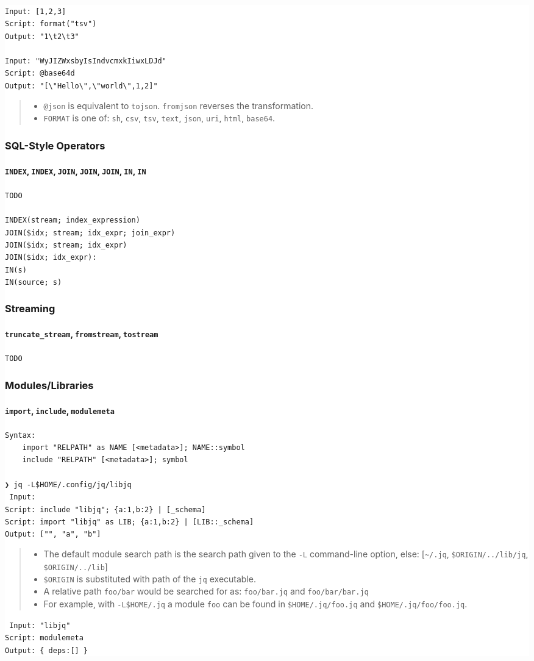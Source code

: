    Input: [1,2,3]
    Script: format("tsv")
    Output: "1\t2\t3"

    Input: "WyJIZWxsbyIsIndvcmxkIiwxLDJd"
    Script: @base64d
    Output: "[\"Hello\",\"world\",1,2]"

>- `@json` is equivalent to `tojson`. `fromjson` reverses the transformation.
>- `FORMAT` is one of: `sh`, `csv`, `tsv`, `text`, `json`, `uri`, `html`, `base64`.

### SQL-Style Operators

#### `INDEX`, `INDEX`, `JOIN`, `JOIN`, `JOIN`, `IN`, `IN`

    TODO

    INDEX(stream; index_expression)
    JOIN($idx; stream; idx_expr; join_expr)
    JOIN($idx; stream; idx_expr)
    JOIN($idx; idx_expr):
    IN(s)
    IN(source; s)

### Streaming

#### `truncate_stream`, `fromstream`, `tostream`

    TODO

### Modules/Libraries

#### `import`, `include`, `modulemeta`

    Syntax:
        import "RELPATH" as NAME [<metadata>]; NAME::symbol
        include "RELPATH" [<metadata>]; symbol

    ❯ jq -L$HOME/.config/jq/libjq
     Input:
    Script: include "libjq"; {a:1,b:2} | [_schema]
    Script: import "libjq" as LIB; {a:1,b:2} | [LIB::_schema]
    Output: ["", "a", "b"]

>- The default module search path is the search path given to the `-L` command-line option, else: [`~/.jq`, `$ORIGIN/../lib/jq`, `$ORIGIN/../lib`]
>- `$ORIGIN` is substituted with path of the `jq` executable.
>- A relative path `foo/bar` would be searched for as: `foo/bar.jq` and `foo/bar/bar.jq`
>- For example, with `-L$HOME/.jq` a module `foo` can be found in `$HOME/.jq/foo.jq` and `$HOME/.jq/foo/foo.jq`.

     Input: "libjq"
    Script: modulemeta
    Output: { deps:[] }
